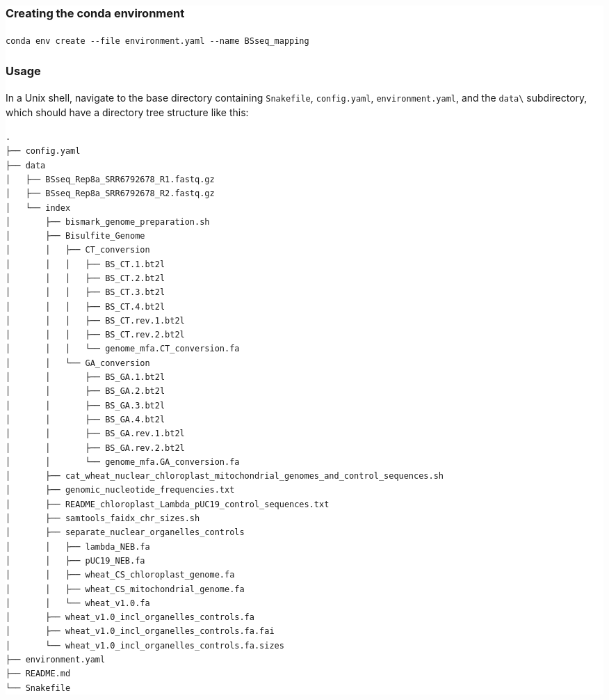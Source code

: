 ### Creating the conda environment

```
conda env create --file environment.yaml --name BSseq_mapping
```

### Usage

In a Unix shell, navigate to the base directory containing `Snakefile`, `config.yaml`, `environment.yaml`, and the `data\` subdirectory, which should have a directory tree structure like this:

```
.
├── config.yaml
├── data
│   ├── BSseq_Rep8a_SRR6792678_R1.fastq.gz
│   ├── BSseq_Rep8a_SRR6792678_R2.fastq.gz
│   └── index
│       ├── bismark_genome_preparation.sh
│       ├── Bisulfite_Genome
│       │   ├── CT_conversion
│       │   │   ├── BS_CT.1.bt2l
│       │   │   ├── BS_CT.2.bt2l
│       │   │   ├── BS_CT.3.bt2l
│       │   │   ├── BS_CT.4.bt2l
│       │   │   ├── BS_CT.rev.1.bt2l
│       │   │   ├── BS_CT.rev.2.bt2l
│       │   │   └── genome_mfa.CT_conversion.fa
│       │   └── GA_conversion
│       │       ├── BS_GA.1.bt2l
│       │       ├── BS_GA.2.bt2l
│       │       ├── BS_GA.3.bt2l
│       │       ├── BS_GA.4.bt2l
│       │       ├── BS_GA.rev.1.bt2l
│       │       ├── BS_GA.rev.2.bt2l
│       │       └── genome_mfa.GA_conversion.fa
│       ├── cat_wheat_nuclear_chloroplast_mitochondrial_genomes_and_control_sequences.sh
│       ├── genomic_nucleotide_frequencies.txt
│       ├── README_chloroplast_Lambda_pUC19_control_sequences.txt
│       ├── samtools_faidx_chr_sizes.sh
│       ├── separate_nuclear_organelles_controls
│       │   ├── lambda_NEB.fa
│       │   ├── pUC19_NEB.fa
│       │   ├── wheat_CS_chloroplast_genome.fa
│       │   ├── wheat_CS_mitochondrial_genome.fa
│       │   └── wheat_v1.0.fa
│       ├── wheat_v1.0_incl_organelles_controls.fa
│       ├── wheat_v1.0_incl_organelles_controls.fa.fai
│       └── wheat_v1.0_incl_organelles_controls.fa.sizes
├── environment.yaml
├── README.md
└── Snakefile
```

